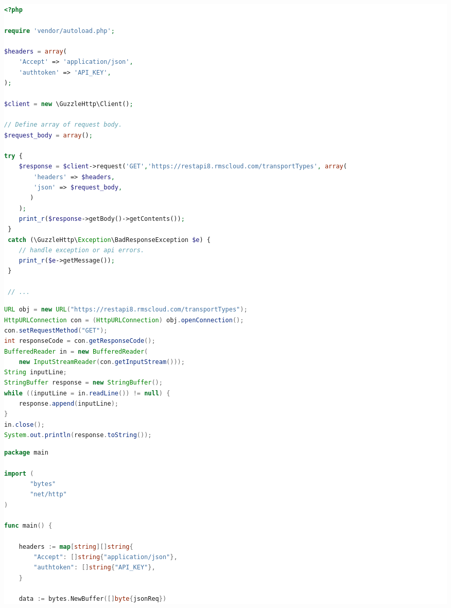```php
<?php

require 'vendor/autoload.php';

$headers = array(
    'Accept' => 'application/json',
    'authtoken' => 'API_KEY',
);

$client = new \GuzzleHttp\Client();

// Define array of request body.
$request_body = array();

try {
    $response = $client->request('GET','https://restapi8.rmscloud.com/transportTypes', array(
        'headers' => $headers,
        'json' => $request_body,
       )
    );
    print_r($response->getBody()->getContents());
 }
 catch (\GuzzleHttp\Exception\BadResponseException $e) {
    // handle exception or api errors.
    print_r($e->getMessage());
 }

 // ...

```

```java
URL obj = new URL("https://restapi8.rmscloud.com/transportTypes");
HttpURLConnection con = (HttpURLConnection) obj.openConnection();
con.setRequestMethod("GET");
int responseCode = con.getResponseCode();
BufferedReader in = new BufferedReader(
    new InputStreamReader(con.getInputStream()));
String inputLine;
StringBuffer response = new StringBuffer();
while ((inputLine = in.readLine()) != null) {
    response.append(inputLine);
}
in.close();
System.out.println(response.toString());

```

```go
package main

import (
       "bytes"
       "net/http"
)

func main() {

    headers := map[string][]string{
        "Accept": []string{"application/json"},
        "authtoken": []string{"API_KEY"},
    }

    data := bytes.NewBuffer([]byte{jsonReq})
```